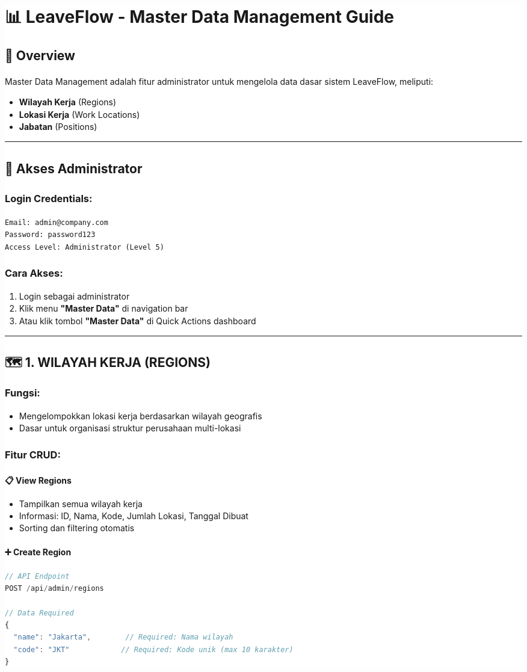 # 📊 LeaveFlow - Master Data Management Guide

## 🎯 **Overview**

Master Data Management adalah fitur administrator untuk mengelola data dasar sistem LeaveFlow, meliputi:
- **Wilayah Kerja** (Regions)
- **Lokasi Kerja** (Work Locations) 
- **Jabatan** (Positions)

---

## 🔐 **Akses Administrator**

### **Login Credentials:**
```
Email: admin@company.com
Password: password123
Access Level: Administrator (Level 5)
```

### **Cara Akses:**
1. Login sebagai administrator
2. Klik menu **"Master Data"** di navigation bar
3. Atau klik tombol **"Master Data"** di Quick Actions dashboard

---

## 🗺️ **1. WILAYAH KERJA (REGIONS)**

### **Fungsi:**
- Mengelompokkan lokasi kerja berdasarkan wilayah geografis
- Dasar untuk organisasi struktur perusahaan multi-lokasi

### **Fitur CRUD:**

#### **📋 View Regions**
- Tampilkan semua wilayah kerja
- Informasi: ID, Nama, Kode, Jumlah Lokasi, Tanggal Dibuat
- Sorting dan filtering otomatis

#### **➕ Create Region**
```javascript
// API Endpoint
POST /api/admin/regions

// Data Required
{
  "name": "Jakarta",        // Required: Nama wilayah
  "code": "JKT"            // Required: Kode unik (max 10 karakter)
}
```
